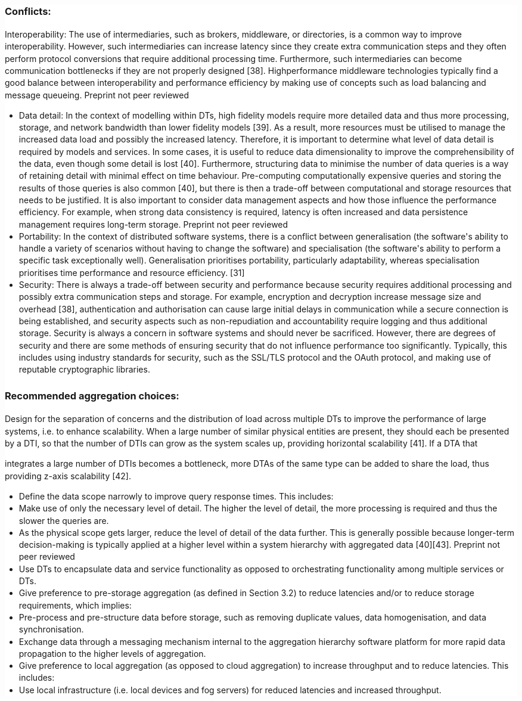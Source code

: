 ### Conflicts:

Interoperability: The use of intermediaries, such as brokers, middleware, or directories, is a common way to improve interoperability. However, such intermediaries can increase latency since they create extra communication steps and they often perform protocol conversions that require additional processing time. Furthermore, such intermediaries can become communication bottlenecks if they are not properly designed [38]. Highperformance middleware technologies typically find a good balance between interoperability and performance efficiency by making use of concepts such as load balancing and message queueing. Preprint not peer reviewed

- Data detail: In the context of modelling within DTs, high fidelity models require more detailed data and thus more processing, storage, and network bandwidth than lower fidelity models [39]. As a result, more resources must be utilised to manage the increased data load and possibly the increased latency. Therefore, it is important to determine what level of data detail is required by models and services. In some cases, it is useful to reduce data dimensionality to improve the comprehensibility of the data, even though some detail is lost [40]. Furthermore, structuring data to minimise the number of data queries is a way of retaining detail with minimal effect on time behaviour. Pre-computing computationally expensive queries and storing the results of those queries is also common [40], but there is then a trade-off between computational and storage resources that needs to be justified. It is also important to consider data management aspects and how those influence the performance efficiency. For example, when strong data consistency is required, latency is often increased and data persistence management requires long-term storage. Preprint not peer reviewed
- Portability: In the context of distributed software systems, there is a conflict between generalisation (the software's ability to handle a variety of scenarios without having to change the software) and specialisation (the software's ability to perform a specific task exceptionally well). Generalisation prioritises portability, particularly adaptability, whereas specialisation prioritises time performance and resource efficiency. [31]
- Security: There is always a trade-off between security and performance because security requires additional processing and possibly extra communication steps and storage. For example, encryption and decryption increase message size and overhead [38], authentication and authorisation can cause large initial delays in communication while a secure connection is being established, and security aspects such as non-repudiation and accountability require logging and thus additional storage. Security is always a concern in software systems and should never be sacrificed. However, there are degrees of security and there are some methods of ensuring security that do not influence performance too significantly. Typically, this includes using industry standards for security, such as the SSL/TLS protocol and the OAuth protocol, and making use of reputable cryptographic libraries.

### Recommended aggregation choices:

Design for the separation of concerns and the distribution of load across multiple DTs to improve the performance of large systems, i.e. to enhance scalability. When a large number of similar physical entities are present, they should each be presented by a DTI, so that the number of DTIs can grow as the system scales up, providing horizontal scalability [41]. If a DTA that

integrates a large number of DTIs becomes a bottleneck, more DTAs of the same type can be added to share the load, thus providing z-axis scalability [42].

- Define the data scope narrowly to improve query response times. This includes:
- Make use of only the necessary level of detail. The higher the level of detail, the more processing is required and thus the slower the queries are.
- As the physical scope gets larger, reduce the level of detail of the data further. This is generally possible because longer-term decision-making is typically applied at a higher level within a system hierarchy with aggregated data [40][43]. Preprint not peer reviewed
- Use DTs to encapsulate data and service functionality as opposed to orchestrating functionality among multiple services or DTs.
- Give preference to pre-storage aggregation (as defined in Section 3.2) to reduce latencies and/or to reduce storage requirements, which implies:
- Pre-process and pre-structure data before storage, such as removing duplicate values, data homogenisation, and data synchronisation.
- Exchange data through a messaging mechanism internal to the aggregation hierarchy software platform for more rapid data propagation to the higher levels of aggregation.
- Give preference to local aggregation (as opposed to cloud aggregation) to increase throughput and to reduce latencies. This includes:
- Use local infrastructure (i.e. local devices and fog servers) for reduced latencies and increased throughput.